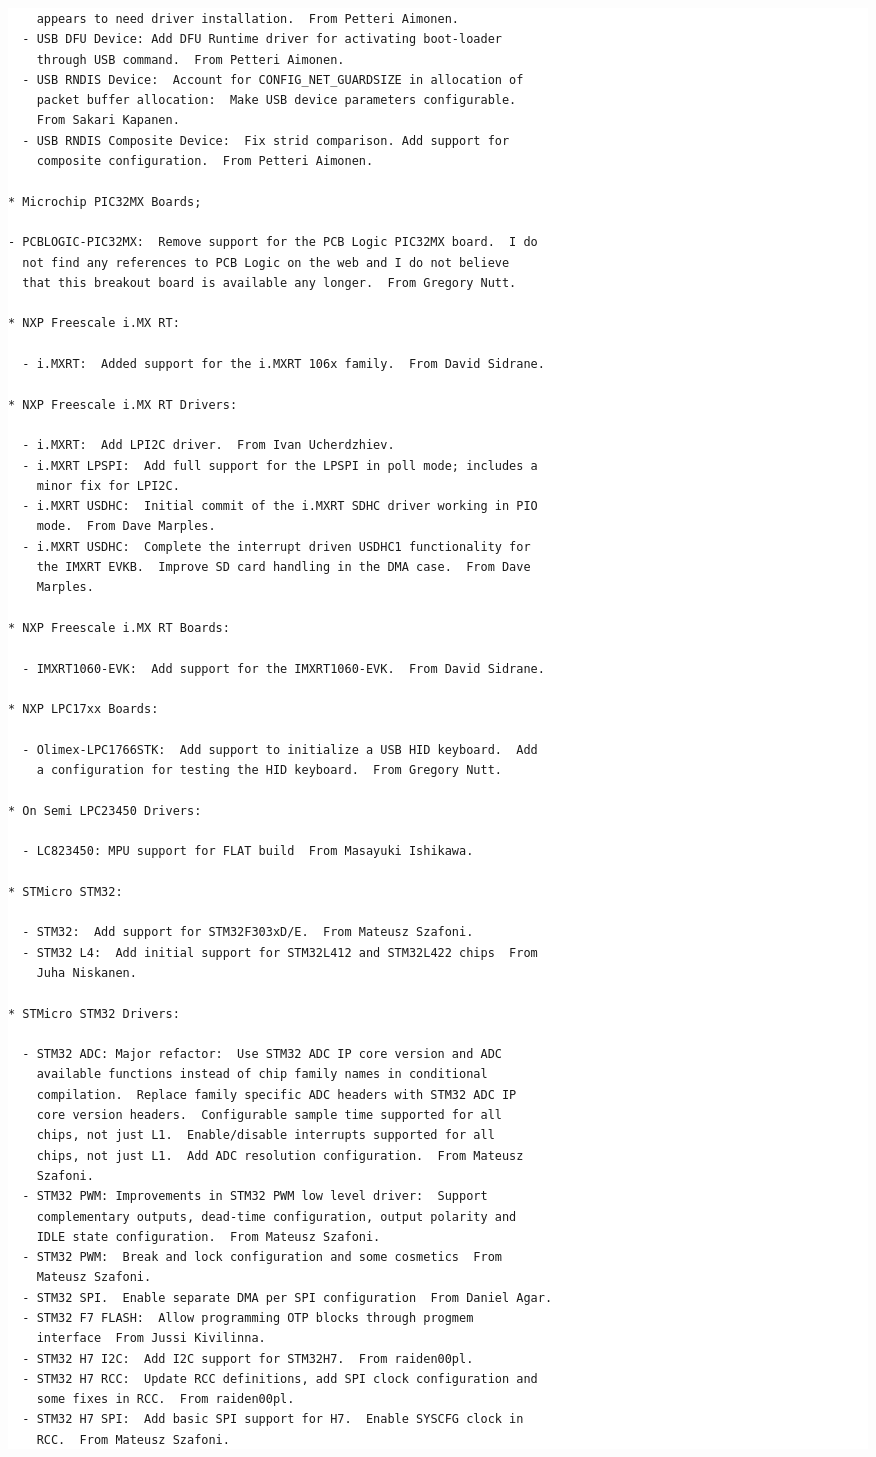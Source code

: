        appears to need driver installation.  From Petteri Aimonen.
      - USB DFU Device: Add DFU Runtime driver for activating boot-loader
        through USB command.  From Petteri Aimonen.
      - USB RNDIS Device:  Account for CONFIG_NET_GUARDSIZE in allocation of
        packet buffer allocation:  Make USB device parameters configurable.
        From Sakari Kapanen.
      - USB RNDIS Composite Device:  Fix strid comparison. Add support for
        composite configuration.  From Petteri Aimonen.

    * Microchip PIC32MX Boards;

    - PCBLOGIC-PIC32MX:  Remove support for the PCB Logic PIC32MX board.  I do
      not find any references to PCB Logic on the web and I do not believe
      that this breakout board is available any longer.  From Gregory Nutt.

    * NXP Freescale i.MX RT:

      - i.MXRT:  Added support for the i.MXRT 106x family.  From David Sidrane.

    * NXP Freescale i.MX RT Drivers:

      - i.MXRT:  Add LPI2C driver.  From Ivan Ucherdzhiev.
      - i.MXRT LPSPI:  Add full support for the LPSPI in poll mode; includes a
        minor fix for LPI2C.
      - i.MXRT USDHC:  Initial commit of the i.MXRT SDHC driver working in PIO
        mode.  From Dave Marples.
      - i.MXRT USDHC:  Complete the interrupt driven USDHC1 functionality for
        the IMXRT EVKB.  Improve SD card handling in the DMA case.  From Dave
        Marples.

    * NXP Freescale i.MX RT Boards:

      - IMXRT1060-EVK:  Add support for the IMXRT1060-EVK.  From David Sidrane.

    * NXP LPC17xx Boards:

      - Olimex-LPC1766STK:  Add support to initialize a USB HID keyboard.  Add
        a configuration for testing the HID keyboard.  From Gregory Nutt.

    * On Semi LPC23450 Drivers:

      - LC823450: MPU support for FLAT build  From Masayuki Ishikawa.

    * STMicro STM32:

      - STM32:  Add support for STM32F303xD/E.  From Mateusz Szafoni.
      - STM32 L4:  Add initial support for STM32L412 and STM32L422 chips  From
        Juha Niskanen.

    * STMicro STM32 Drivers:

      - STM32 ADC: Major refactor:  Use STM32 ADC IP core version and ADC
        available functions instead of chip family names in conditional
        compilation.  Replace family specific ADC headers with STM32 ADC IP
        core version headers.  Configurable sample time supported for all
        chips, not just L1.  Enable/disable interrupts supported for all
        chips, not just L1.  Add ADC resolution configuration.  From Mateusz
        Szafoni.
      - STM32 PWM: Improvements in STM32 PWM low level driver:  Support
        complementary outputs, dead-time configuration, output polarity and
        IDLE state configuration.  From Mateusz Szafoni.
      - STM32 PWM:  Break and lock configuration and some cosmetics  From
        Mateusz Szafoni.
      - STM32 SPI.  Enable separate DMA per SPI configuration  From Daniel Agar.
      - STM32 F7 FLASH:  Allow programming OTP blocks through progmem
        interface  From Jussi Kivilinna.
      - STM32 H7 I2C:  Add I2C support for STM32H7.  From raiden00pl.
      - STM32 H7 RCC:  Update RCC definitions, add SPI clock configuration and
        some fixes in RCC.  From raiden00pl.
      - STM32 H7 SPI:  Add basic SPI support for H7.  Enable SYSCFG clock in
        RCC.  From Mateusz Szafoni.